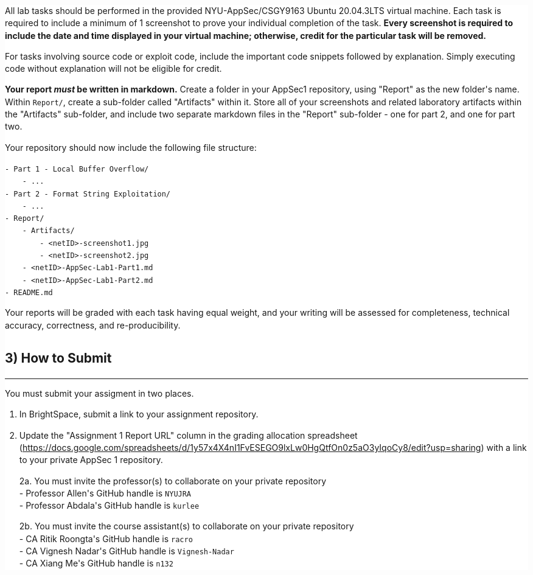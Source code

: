 All lab tasks should be performed in the provided NYU-AppSec/CSGY9163 Ubuntu 20.04.3LTS virtual machine. Each task is required to include a minimum of 1 screenshot to prove your individual completion of the task. **Every screenshot is required to include the date and time displayed in your virtual machine; otherwise, credit for the particular task will be removed.**

For tasks involving source code or exploit code, include the important code snippets followed by explanation. Simply executing code without explanation will not be eligible for credit.

**Your report _must_ be written in markdown.** Create a folder in your AppSec1 repository, using "Report" as the new folder's name. Within `Report/`, create a sub-folder called "Artifacts" within it. Store all of your screenshots and related laboratory artifacts within the "Artifacts" sub-folder, and include two separate markdown files in the "Report" sub-folder - one for part 2, and one for part two.

Your repository should now include the following file structure:

    - Part 1 - Local Buffer Overflow/
        - ...
    - Part 2 - Format String Exploitation/
        - ...
    - Report/
        - Artifacts/
            - <netID>-screenshot1.jpg
            - <netID>-screenshot2.jpg
        - <netID>-AppSec-Lab1-Part1.md
        - <netID>-AppSec-Lab1-Part2.md
    - README.md

Your reports will be graded with each task having equal weight, and your writing will be assessed for completeness, technical accuracy, correctness, and re-producibility.

## 3) How to Submit
---

You must submit your assigment in two places.
1. In BrightSpace, submit a link to your assignment repository.
2. Update the "Assignment 1 Report URL" column in the grading allocation spreadsheet (https://docs.google.com/spreadsheets/d/1y57x4X4nI1FvESEGO9lxLw0HgQtfOn0z5aO3yIqoCy8/edit?usp=sharing) with a link to your private AppSec 1 repository.

    2a. You must invite the professor(s) to collaborate on your private repository
        \
         - Professor Allen's GitHub handle is `NYUJRA`
        \
         - Professor Abdala's GitHub handle is `kurlee`

    2b. You must invite the course assistant(s) to collaborate on your private repository
        \
         - CA Ritik Roongta's GitHub handle is `racro`
         \
         - CA Vignesh Nadar's GitHub handle is `Vignesh-Nadar`
         \
         - CA Xiang Me's GitHub handle is `n132`
